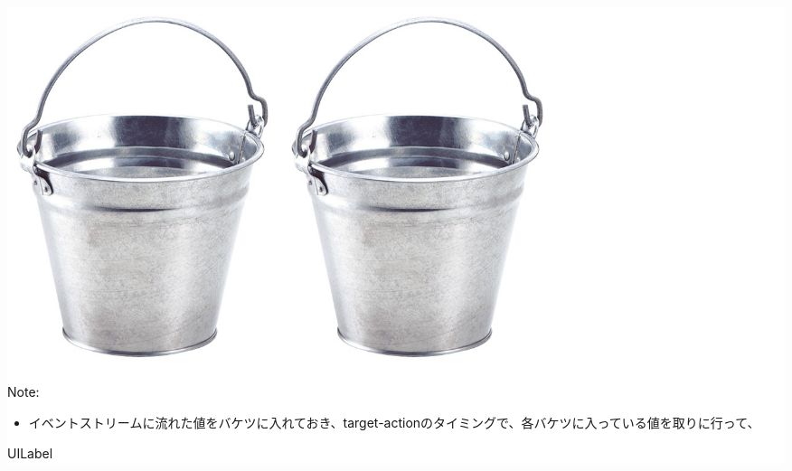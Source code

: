 <img src="./img/property.jpg" width="300"> <img src="./img/property.jpg" width="300">

Note:
- イベントストリームに流れた値をバケツに入れておき、target-actionのタイミングで、各バケツに入っている値を取りに行って、



UILabel
